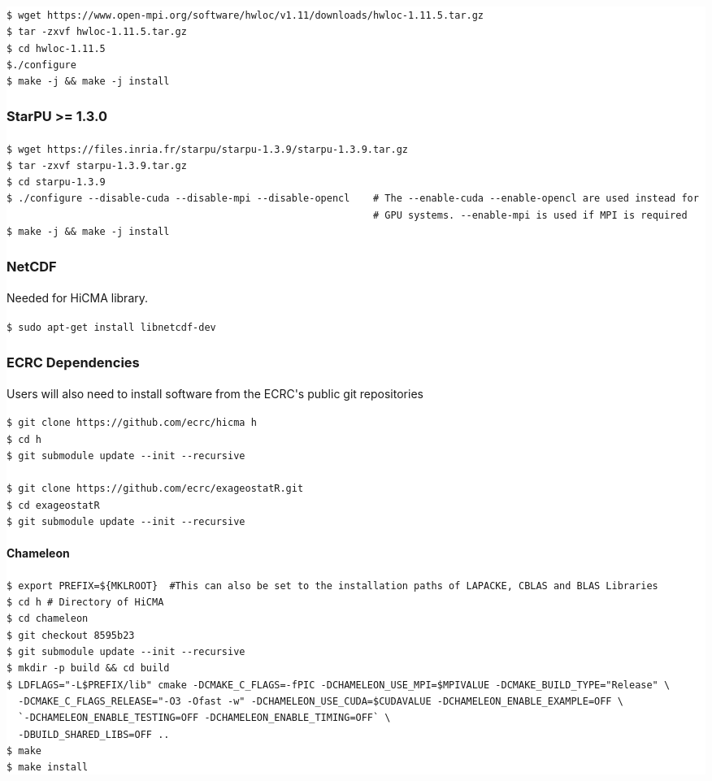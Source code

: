 ```shell
$ wget https://www.open-mpi.org/software/hwloc/v1.11/downloads/hwloc-1.11.5.tar.gz
$ tar -zxvf hwloc-1.11.5.tar.gz
$ cd hwloc-1.11.5
$./configure
$ make -j && make -j install
```

### StarPU >= 1.3.0

```shell
$ wget https://files.inria.fr/starpu/starpu-1.3.9/starpu-1.3.9.tar.gz
$ tar -zxvf starpu-1.3.9.tar.gz
$ cd starpu-1.3.9
$ ./configure --disable-cuda --disable-mpi --disable-opencl    # The --enable-cuda --enable-opencl are used instead for
                                                               # GPU systems. --enable-mpi is used if MPI is required    
$ make -j && make -j install
```

### NetCDF
Needed for HiCMA library.
```shell
$ sudo apt-get install libnetcdf-dev
```

### ECRC Dependencies

Users will also need to install software from the ECRC's public git repositories
```shell
$ git clone https://github.com/ecrc/hicma h
$ cd h
$ git submodule update --init --recursive

$ git clone https://github.com/ecrc/exageostatR.git
$ cd exageostatR
$ git submodule update --init --recursive
```

#### Chameleon
```shell
$ export PREFIX=${MKLROOT}  #This can also be set to the installation paths of LAPACKE, CBLAS and BLAS Libraries
$ cd h # Directory of HiCMA
$ cd chameleon
$ git checkout 8595b23
$ git submodule update --init --recursive
$ mkdir -p build && cd build
$ LDFLAGS="-L$PREFIX/lib" cmake -DCMAKE_C_FLAGS=-fPIC -DCHAMELEON_USE_MPI=$MPIVALUE -DCMAKE_BUILD_TYPE="Release" \ 
  -DCMAKE_C_FLAGS_RELEASE="-O3 -Ofast -w" -DCHAMELEON_USE_CUDA=$CUDAVALUE -DCHAMELEON_ENABLE_EXAMPLE=OFF \ 
  `-DCHAMELEON_ENABLE_TESTING=OFF -DCHAMELEON_ENABLE_TIMING=OFF` \ 
  -DBUILD_SHARED_LIBS=OFF ..
$ make
$ make install
```
